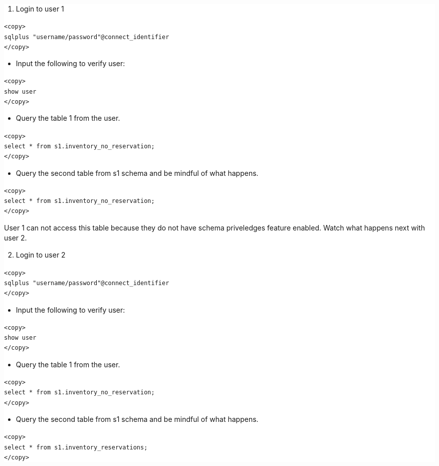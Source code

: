 1. Login to user 1

````
<copy>
sqlplus "username/password"@connect_identifier
</copy>
````

* Input the following to verify user:
````
<copy>
show user
</copy>
````

* Query the table 1 from the user.

````
<copy>
select * from s1.inventory_no_reservation;
</copy>
````

* Query the second table from s1 schema and be mindful of what happens.

````
<copy>
select * from s1.inventory_no_reservation;
</copy>
````

User 1 can not access this table because they do not have schema priveledges feature enabled. Watch what happens next with user 2.

2. Login to user 2

````
<copy>
sqlplus "username/password"@connect_identifier
</copy>
````

* Input the following to verify user:
````
<copy>
show user
</copy>
````

* Query the table 1 from the user.

````
<copy>
select * from s1.inventory_no_reservation;
</copy>
````
* Query the second table from s1 schema and be mindful of what happens.

````
<copy>
select * from s1.inventory_reservations;
</copy>
````
